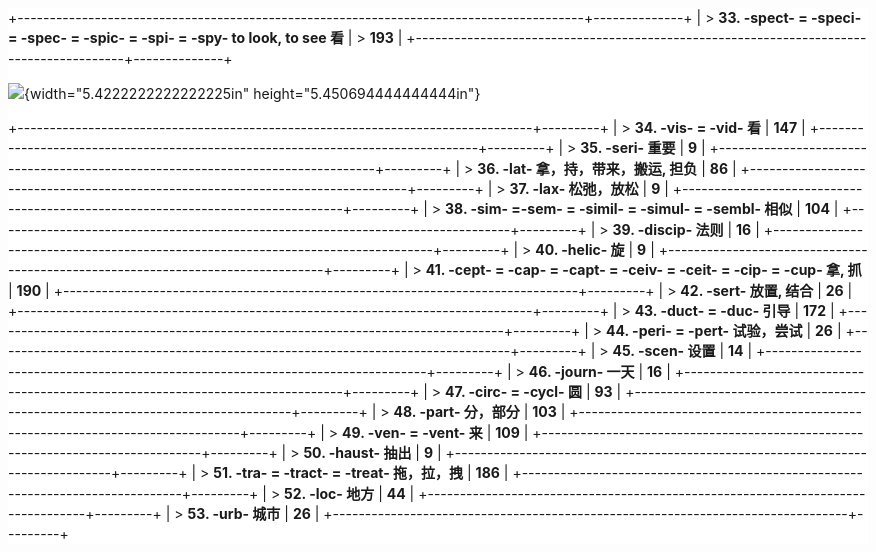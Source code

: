 +----------------------------------------------------------------------------------------+--------------+
| > **33. -spect- = -speci- = -spec- = -spic- = -spi- = -spy- to look, to see 看**       | > **193**    |
+----------------------------------------------------------------------------------------+--------------+

![](media/image1.png){width="5.4222222222222225in" height="5.450694444444444in"}

+--------------------------------------------------------------------------------+---------+
| > **34. -vis- = -vid- 看**                                                     | **147** |
+--------------------------------------------------------------------------------+---------+
| > **35. -seri- 重要**                                                          | **9**   |
+--------------------------------------------------------------------------------+---------+
| > **36. -lat- 拿，持，带来，搬运, 担负**                                       | **86**  |
+--------------------------------------------------------------------------------+---------+
| > **37. -lax- 松弛，放松**                                                     | **9**   |
+--------------------------------------------------------------------------------+---------+
| > **38. -sim- =-sem- = -simil- = -simul- = -sembl- 相似**                      | **104** |
+--------------------------------------------------------------------------------+---------+
| > **39. -discip- 法则**                                                        | **16**  |
+--------------------------------------------------------------------------------+---------+
| > **40. -helic- 旋**                                                           | **9**   |
+--------------------------------------------------------------------------------+---------+
| > **41. -cept- = -cap- = -capt- = -ceiv- = -ceit- = -cip- = -cup- 拿, 抓**     | **190** |
+--------------------------------------------------------------------------------+---------+
| > **42. -sert- 放置, 结合**                                                    | **26**  |
+--------------------------------------------------------------------------------+---------+
| > **43. -duct- = -duc- 引导**                                                  | **172** |
+--------------------------------------------------------------------------------+---------+
| > **44. -peri- = -pert- 试验，尝试**                                           | **26**  |
+--------------------------------------------------------------------------------+---------+
| > **45. -scen- 设置**                                                          | **14**  |
+--------------------------------------------------------------------------------+---------+
| > **46. -journ- 一天**                                                         | **16**  |
+--------------------------------------------------------------------------------+---------+
| > **47. -circ- = -cycl- 圆**                                                   | **93**  |
+--------------------------------------------------------------------------------+---------+
| > **48. -part- 分，部分**                                                      | **103** |
+--------------------------------------------------------------------------------+---------+
| > **49. -ven- = -vent- 来**                                                    | **109** |
+--------------------------------------------------------------------------------+---------+
| > **50. -haust- 抽出**                                                         | **9**   |
+--------------------------------------------------------------------------------+---------+
| > **51. -tra- = -tract- = -treat- 拖，拉，拽**                                 | **186** |
+--------------------------------------------------------------------------------+---------+
| > **52. -loc- 地方**                                                           | **44**  |
+--------------------------------------------------------------------------------+---------+
| > **53. -urb- 城市**                                                           | **26**  |
+--------------------------------------------------------------------------------+---------+